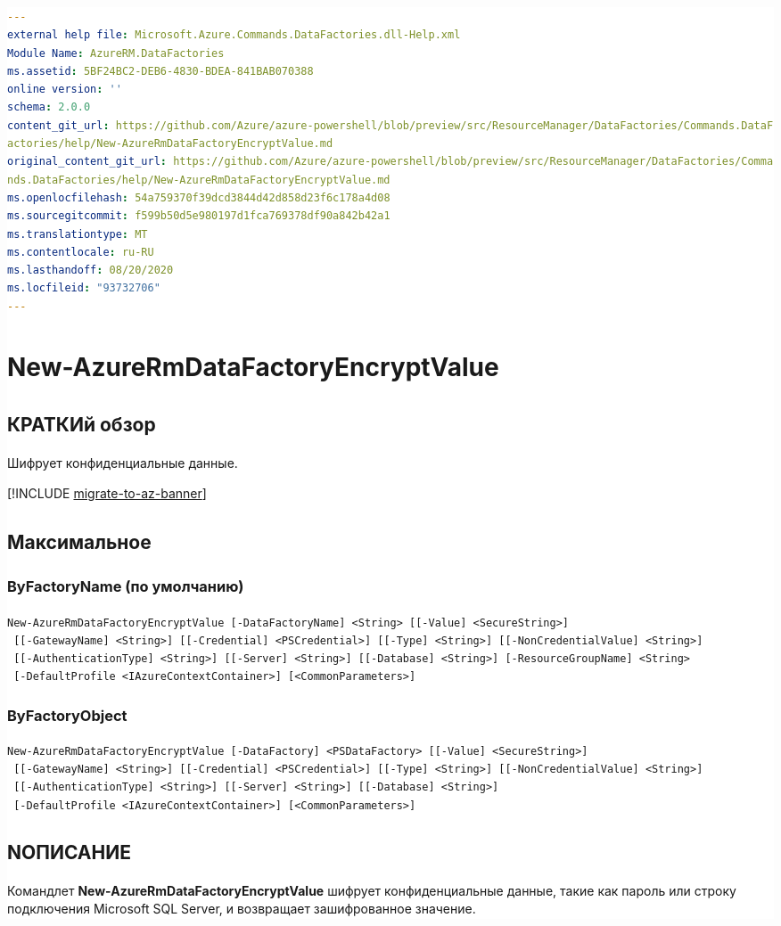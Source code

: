 ```yaml
---
external help file: Microsoft.Azure.Commands.DataFactories.dll-Help.xml
Module Name: AzureRM.DataFactories
ms.assetid: 5BF24BC2-DEB6-4830-BDEA-841BAB070388
online version: ''
schema: 2.0.0
content_git_url: https://github.com/Azure/azure-powershell/blob/preview/src/ResourceManager/DataFactories/Commands.DataFactories/help/New-AzureRmDataFactoryEncryptValue.md
original_content_git_url: https://github.com/Azure/azure-powershell/blob/preview/src/ResourceManager/DataFactories/Commands.DataFactories/help/New-AzureRmDataFactoryEncryptValue.md
ms.openlocfilehash: 54a759370f39dcd3844d42d858d23f6c178a4d08
ms.sourcegitcommit: f599b50d5e980197d1fca769378df90a842b42a1
ms.translationtype: MT
ms.contentlocale: ru-RU
ms.lasthandoff: 08/20/2020
ms.locfileid: "93732706"
---
```

# New-AzureRmDataFactoryEncryptValue

## КРАТКИй обзор
Шифрует конфиденциальные данные.

[!INCLUDE [migrate-to-az-banner](../../includes/migrate-to-az-banner.md)]

## Максимальное

### ByFactoryName (по умолчанию)
```
New-AzureRmDataFactoryEncryptValue [-DataFactoryName] <String> [[-Value] <SecureString>]
 [[-GatewayName] <String>] [[-Credential] <PSCredential>] [[-Type] <String>] [[-NonCredentialValue] <String>]
 [[-AuthenticationType] <String>] [[-Server] <String>] [[-Database] <String>] [-ResourceGroupName] <String>
 [-DefaultProfile <IAzureContextContainer>] [<CommonParameters>]
```

### ByFactoryObject
```
New-AzureRmDataFactoryEncryptValue [-DataFactory] <PSDataFactory> [[-Value] <SecureString>]
 [[-GatewayName] <String>] [[-Credential] <PSCredential>] [[-Type] <String>] [[-NonCredentialValue] <String>]
 [[-AuthenticationType] <String>] [[-Server] <String>] [[-Database] <String>]
 [-DefaultProfile <IAzureContextContainer>] [<CommonParameters>]
```

## NОПИСАНИЕ
Командлет **New-AzureRmDataFactoryEncryptValue** шифрует конфиденциальные данные, такие как пароль или строку подключения Microsoft SQL Server, и возвращает зашифрованное значение.

